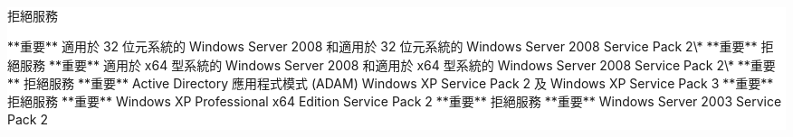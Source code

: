 拒絕服務
</td>
<td style="border:1px solid black;">
**重要**
</td>
</tr>
<tr>
<td style="border:1px solid black;">
適用於 32 位元系統的 Windows Server 2008 和適用於 32 位元系統的 Windows Server 2008 Service Pack 2\*
</td>
<td style="border:1px solid black;">
**重要**  
拒絕服務
</td>
<td style="border:1px solid black;">
**重要**
</td>
</tr>
<tr class="alternateRow">
<td style="border:1px solid black;">
適用於 x64 型系統的 Windows Server 2008 和適用於 x64 型系統的 Windows Server 2008 Service Pack 2\*
</td>
<td style="border:1px solid black;">
**重要**  
拒絕服務
</td>
<td style="border:1px solid black;">
**重要**
</td>
</tr>
<tr>
<th colspan="3">
Active Directory 應用程式模式 (ADAM)
</th>
</tr>
<tr>
<td style="border:1px solid black;">
Windows XP Service Pack 2 及 Windows XP Service Pack 3
</td>
<td style="border:1px solid black;">
**重要**  
拒絕服務
</td>
<td style="border:1px solid black;">
**重要**
</td>
</tr>
<tr class="alternateRow">
<td style="border:1px solid black;">
Windows XP Professional x64 Edition Service Pack 2
</td>
<td style="border:1px solid black;">
**重要**  
拒絕服務
</td>
<td style="border:1px solid black;">
**重要**
</td>
</tr>
<tr>
<td style="border:1px solid black;">
Windows Server 2003 Service Pack 2
</td>
<td style="border:1px solid black;">